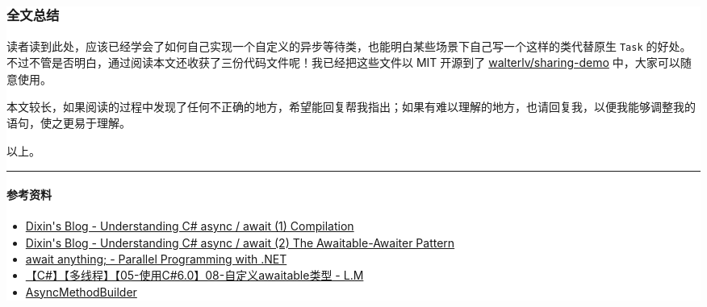 ### 全文总结

读者读到此处，应该已经学会了如何自己实现一个自定义的异步等待类，也能明白某些场景下自己写一个这样的类代替原生 `Task` 的好处。不过不管是否明白，通过阅读本文还收获了三份代码文件呢！我已经把这些文件以 MIT 开源到了 [walterlv/sharing-demo](https://github.com/walterlv/sharing-demo) 中，大家可以随意使用。

本文较长，如果阅读的过程中发现了任何不正确的地方，希望能回复帮我指出；如果有难以理解的地方，也请回复我，以便我能够调整我的语句，使之更易于理解。

以上。

---

#### 参考资料

- [Dixin's Blog - Understanding C# async / await (1) Compilation](https://weblogs.asp.net/dixin/understanding-c-sharp-async-await-1-compilation)
- [Dixin's Blog - Understanding C# async / await (2) The Awaitable-Awaiter Pattern](https://weblogs.asp.net/dixin/understanding-c-sharp-async-await-2-awaitable-awaiter-pattern)
- [await anything; - Parallel Programming with .NET](https://blogs.msdn.microsoft.com/pfxteam/2011/01/13/await-anything/)
- [【C#】【多线程】【05-使用C#6.0】08-自定义awaitable类型 - L.M](http://liujiajia.me/blog/details/csharp-multi-threading-05-csharp6-08-customize-awaitable)
- [AsyncMethodBuilder](https://referencesource.microsoft.com/#mscorlib/system/runtime/compilerservices/AsyncMethodBuilder.cs)
